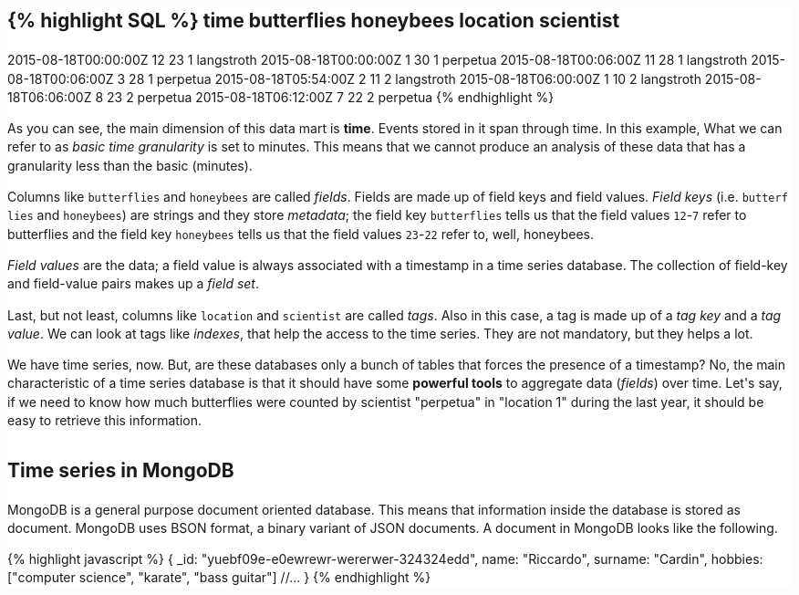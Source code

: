 {% highlight SQL %}
time                  butterflies  honeybees  location  scientist
------------------------------------------------------------------
2015-08-18T00:00:00Z  12           23         1         langstroth
2015-08-18T00:00:00Z  1            30         1         perpetua
2015-08-18T00:06:00Z  11           28         1         langstroth
2015-08-18T00:06:00Z  3            28         1         perpetua
2015-08-18T05:54:00Z  2            11         2         langstroth
2015-08-18T06:00:00Z  1            10         2         langstroth
2015-08-18T06:06:00Z  8            23         2         perpetua
2015-08-18T06:12:00Z  7            22         2         perpetua
{% endhighlight %}

As you can see, the main dimension of this data mart is **time**. Events stored in it span through time. In this example, What we can refer to as *basic time granularity* is set to minutes. This means that we cannot produce an analysis of these
data that has a granularity less than the basic (minutes).

Columns like `butterflies` and `honeybees` are called *fields*. Fields are made up of field keys and field values. *Field
keys* (i.e. `butterflies` and `honeybees`) are strings and they store *metadata*; the field key `butterflies` tells us that the
field values `12`-`7` refer to butterflies and the field key `honeybees` tells us that the field values `23`-`22` refer
to, well, honeybees.

*Field values* are the data; a field value is always associated with a timestamp in a time series database. The collection
of field-key and field-value pairs makes up a *field set*.

Last, but not least, columns like `location` and `scientist` are called *tags*. Also in this case, a tag is made up of a
*tag key* and a *tag value*. We can look at tags like *indexes*, that help the access to the time series. They are not
mandatory, but they helps a lot.

We have time series, now. But, are these databases only a bunch of tables that forces the presence of a timestamp? No, the
main characteristic of a time series database is that it should have some **powerful tools** to aggregate data (*fields*) over time.
Let's say, if we need to know how much butterflies were counted by scientist "perpetua" in "location 1" during the last year,
it should be easy to retrieve this information.

## Time series in MongoDB
MongoDB is a general purpose document oriented database. This means that information inside the database is stored as document.
MongoDB uses BSON format, a binary variant of JSON documents. A document in MongoDB looks like the following.

{% highlight javascript %}
{
  _id: "yuebf09e-e0ewrewr-wererwer-324324edd",
  name: "Riccardo",
  surname: "Cardin",
  hobbies: ["computer science", "karate", "bass guitar"]
  //...
}
{% endhighlight %}
